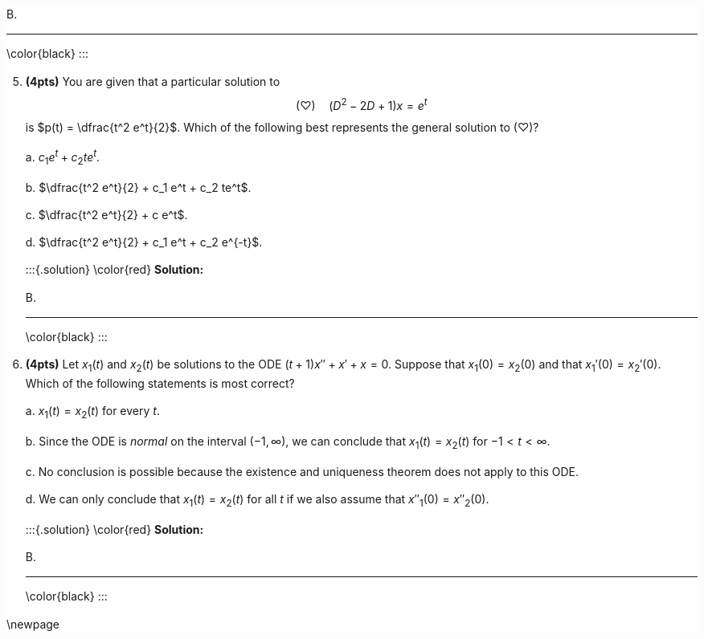    B.
   
   -----
   
   \color{black}
   :::

5. **(4pts)** You are given that a particular solution to
   $$(\heartsuit) \quad (D^2-2D +1)x = e^t$$ is $p(t) = \dfrac{t^2
   e^t}{2}$. Which of the following best represents the general
   solution to $(\heartsuit)$?
   
   a. $c_1 e^t + c_2 te^t$.
   
   b. $\dfrac{t^2 e^t}{2} + c_1 e^t + c_2 te^t$.
   
   c. $\dfrac{t^2 e^t}{2} + c e^t$.
   
   d. $\dfrac{t^2 e^t}{2} + c_1 e^t + c_2 e^{-t}$.


   :::{.solution}
   \color{red}
   **Solution:**
     
   B. 
	 
   -----
   
   \color{black}
   :::

6. **(4pts)** Let $x_1(t)$ and $x_2(t)$ be solutions to the ODE
   $(t+1)x'' + x' + x = 0$. Suppose that $x_1(0) = x_2(0)$ and that
   $x_1'(0) = x_2'(0)$. Which of the following statements is most
   correct?
   
   a.  $x_1(t) = x_2(t)$ for every $t$.
   
   b. Since the ODE is *normal* on the interval $(-1,\infty)$, we can
      conclude that $x_1(t) = x_2(t)$ for $-1 < t < \infty$.

   c. No conclusion is possible because the existence and uniqueness
      theorem does not apply to this ODE.
	  
   d. We can only conclude that $x_1(t) = x_2(t)$ for all $t$ if we also
      assume that $x''_1(0) = x''_2(0)$.

   :::{.solution}
   \color{red}
   **Solution:**
     
   B.
   
   -----
   
   \color{black}
   :::

\newpage
